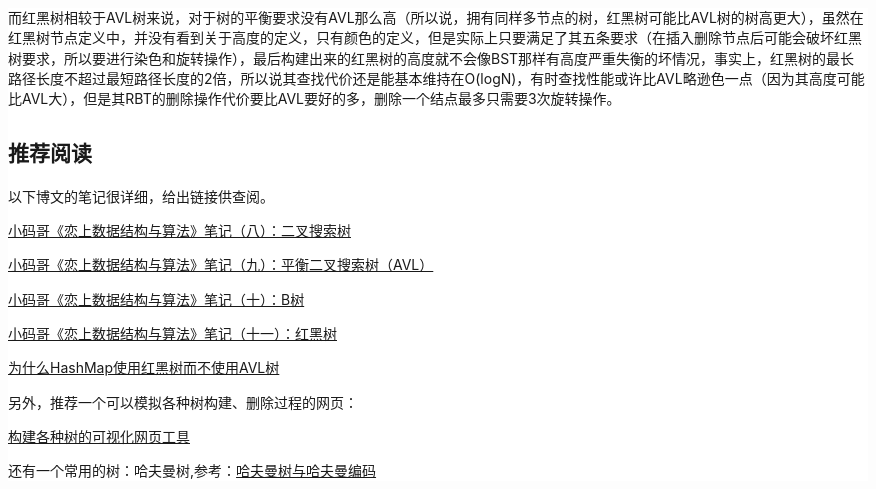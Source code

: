 而红黑树相较于AVL树来说，对于树的平衡要求没有AVL那么高（所以说，拥有同样多节点的树，红黑树可能比AVL树的树高更大），虽然在红黑树节点定义中，并没有看到关于高度的定义，只有颜色的定义，但是实际上只要满足了其五条要求（在插入删除节点后可能会破坏红黑树要求，所以要进行染色和旋转操作），最后构建出来的红黑树的高度就不会像BST那样有高度严重失衡的坏情况，事实上，红黑树的最长路径长度不超过最短路径长度的2倍，所以说其查找代价还是能基本维持在O(logN)，有时查找性能或许比AVL略逊色一点（因为其高度可能比AVL大），但是其RBT的删除操作代价要比AVL要好的多，删除一个结点最多只需要3次旋转操作。



## 推荐阅读

以下博文的笔记很详细，给出链接供查阅。

[小码哥《恋上数据结构与算法》笔记（八）：二叉搜索树](https://juejin.im/post/5dfc735ee51d45582d3405de)

[小码哥《恋上数据结构与算法》笔记（九）：平衡二叉搜索树（AVL）](https://juejin.im/post/5e057217f265da33d912ecfe)

[小码哥《恋上数据结构与算法》笔记（十）：B树](https://juejin.im/post/5e0aedb8f265da5d5e2419a1)

[小码哥《恋上数据结构与算法》笔记（十一）：红黑树](https://juejin.im/post/5e0da754f265da5d2202025a)

[为什么HashMap使用红黑树而不使用AVL树](https://blog.csdn.net/qq_41999455/article/details/95342982)



另外，推荐一个可以模拟各种树构建、删除过程的网页：

[构建各种树的可视化网页工具](http://520it.com/binarytrees/)

还有一个常用的树：哈夫曼树,参考：[哈夫曼树与哈夫曼编码](https://www.cnblogs.com/linfangnan/p/12593480.html)

